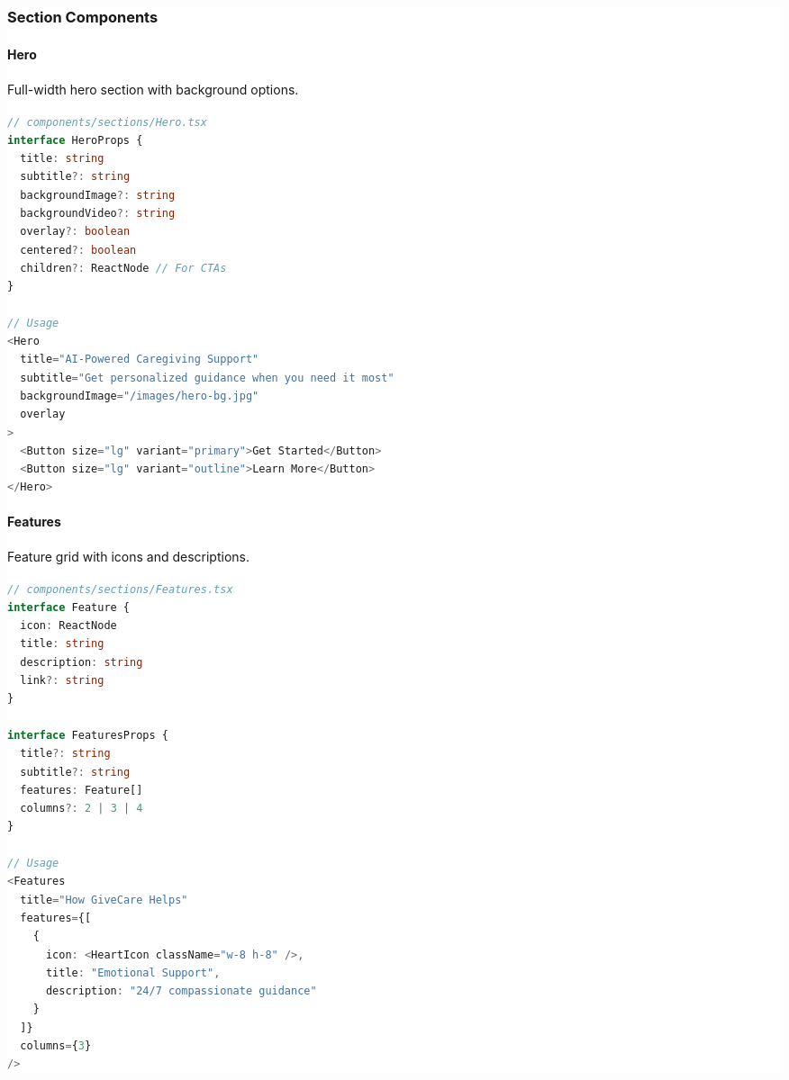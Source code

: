 ### Section Components

#### Hero
Full-width hero section with background options.

```typescript
// components/sections/Hero.tsx
interface HeroProps {
  title: string
  subtitle?: string
  backgroundImage?: string
  backgroundVideo?: string
  overlay?: boolean
  centered?: boolean
  children?: ReactNode // For CTAs
}

// Usage
<Hero
  title="AI-Powered Caregiving Support"
  subtitle="Get personalized guidance when you need it most"
  backgroundImage="/images/hero-bg.jpg"
  overlay
>
  <Button size="lg" variant="primary">Get Started</Button>
  <Button size="lg" variant="outline">Learn More</Button>
</Hero>
```

#### Features
Feature grid with icons and descriptions.

```typescript
// components/sections/Features.tsx
interface Feature {
  icon: ReactNode
  title: string
  description: string
  link?: string
}

interface FeaturesProps {
  title?: string
  subtitle?: string
  features: Feature[]
  columns?: 2 | 3 | 4
}

// Usage
<Features
  title="How GiveCare Helps"
  features={[
    {
      icon: <HeartIcon className="w-8 h-8" />,
      title: "Emotional Support",
      description: "24/7 compassionate guidance"
    }
  ]}
  columns={3}
/>
```
